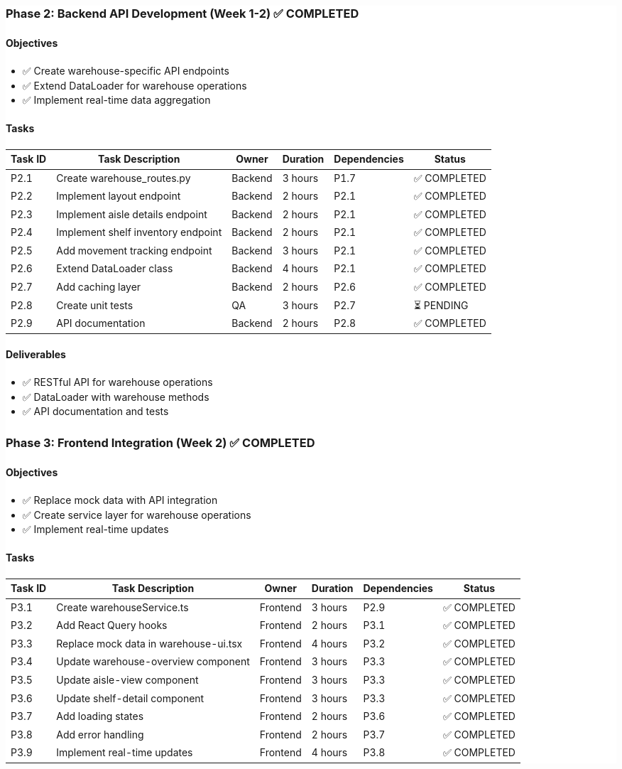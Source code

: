 ### Phase 2: Backend API Development (Week 1-2) ✅ **COMPLETED**

#### Objectives

- ✅ Create warehouse-specific API endpoints
- ✅ Extend DataLoader for warehouse operations
- ✅ Implement real-time data aggregation

#### Tasks

| Task ID | Task Description | Owner | Duration | Dependencies | Status |
|---------|-----------------|-------|----------|--------------|--------|
| P2.1 | Create warehouse_routes.py | Backend | 3 hours | P1.7 | ✅ COMPLETED |
| P2.2 | Implement layout endpoint | Backend | 2 hours | P2.1 | ✅ COMPLETED |
| P2.3 | Implement aisle details endpoint | Backend | 2 hours | P2.1 | ✅ COMPLETED |
| P2.4 | Implement shelf inventory endpoint | Backend | 2 hours | P2.1 | ✅ COMPLETED |
| P2.5 | Add movement tracking endpoint | Backend | 3 hours | P2.1 | ✅ COMPLETED |
| P2.6 | Extend DataLoader class | Backend | 4 hours | P2.1 | ✅ COMPLETED |
| P2.7 | Add caching layer | Backend | 2 hours | P2.6 | ✅ COMPLETED |
| P2.8 | Create unit tests | QA | 3 hours | P2.7 | ⏳ PENDING |
| P2.9 | API documentation | Backend | 2 hours | P2.8 | ✅ COMPLETED |

#### Deliverables

- ✅ RESTful API for warehouse operations
- ✅ DataLoader with warehouse methods
- ✅ API documentation and tests

### Phase 3: Frontend Integration (Week 2) ✅ **COMPLETED**

#### Objectives

- ✅ Replace mock data with API integration
- ✅ Create service layer for warehouse operations
- ✅ Implement real-time updates

#### Tasks

| Task ID | Task Description | Owner | Duration | Dependencies | Status |
|---------|-----------------|-------|----------|--------------|--------|
| P3.1 | Create warehouseService.ts | Frontend | 3 hours | P2.9 | ✅ COMPLETED |
| P3.2 | Add React Query hooks | Frontend | 2 hours | P3.1 | ✅ COMPLETED |
| P3.3 | Replace mock data in warehouse-ui.tsx | Frontend | 4 hours | P3.2 | ✅ COMPLETED |
| P3.4 | Update warehouse-overview component | Frontend | 3 hours | P3.3 | ✅ COMPLETED |
| P3.5 | Update aisle-view component | Frontend | 3 hours | P3.3 | ✅ COMPLETED |
| P3.6 | Update shelf-detail component | Frontend | 3 hours | P3.3 | ✅ COMPLETED |
| P3.7 | Add loading states | Frontend | 2 hours | P3.6 | ✅ COMPLETED |
| P3.8 | Add error handling | Frontend | 2 hours | P3.7 | ✅ COMPLETED |
| P3.9 | Implement real-time updates | Frontend | 4 hours | P3.8 | ✅ COMPLETED |
